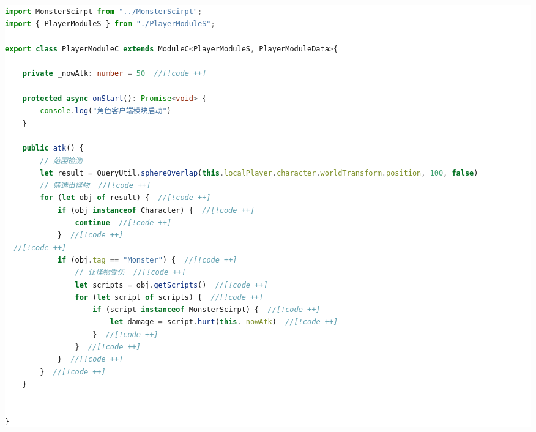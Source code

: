 ```ts
import MonsterScirpt from "../MonsterScirpt";
import { PlayerModuleS } from "./PlayerModuleS";

export class PlayerModuleC extends ModuleC<PlayerModuleS, PlayerModuleData>{
    
    private _nowAtk: number = 50  //[!code ++]

    protected async onStart(): Promise<void> {
        console.log("角色客户端模块启动")
    }

    public atk() {
        // 范围检测
        let result = QueryUtil.sphereOverlap(this.localPlayer.character.worldTransform.position, 100, false)
        // 筛选出怪物  //[!code ++]
        for (let obj of result) {  //[!code ++]
            if (obj instanceof Character) {  //[!code ++]
                continue  //[!code ++]
            }  //[!code ++]
  //[!code ++]
            if (obj.tag == "Monster") {  //[!code ++]
                // 让怪物受伤  //[!code ++]
                let scripts = obj.getScripts()  //[!code ++]
                for (let script of scripts) {  //[!code ++]
                    if (script instanceof MonsterScirpt) {  //[!code ++]
                        let damage = script.hurt(this._nowAtk)  //[!code ++]
                    }  //[!code ++]
                }  //[!code ++]
            }  //[!code ++]
        }  //[!code ++]
    }


}
```

